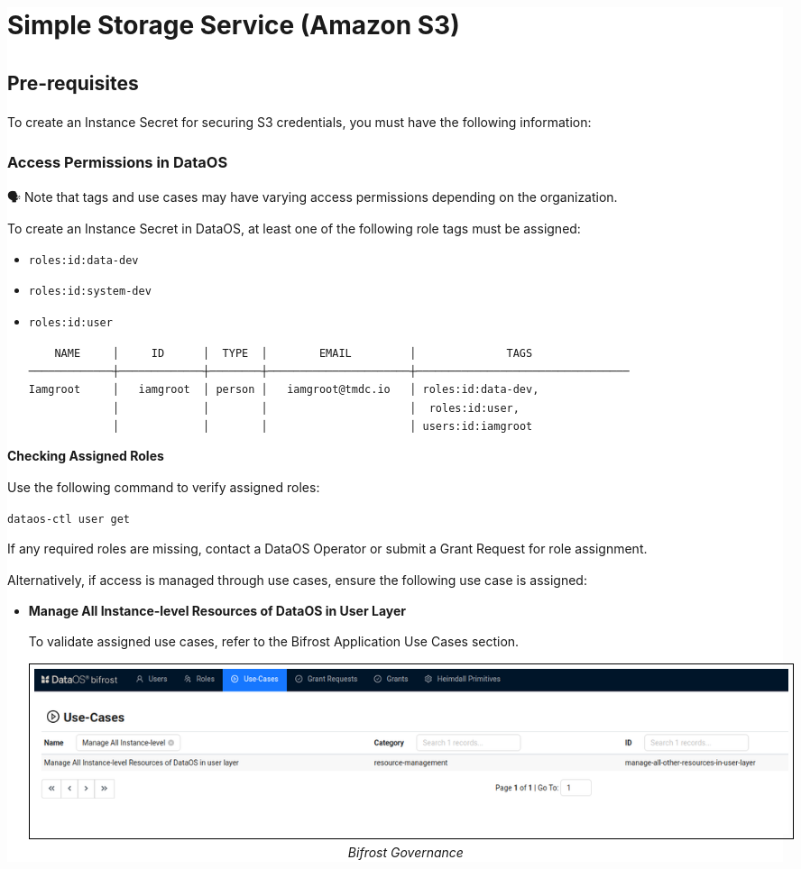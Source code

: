 # Simple Storage Service (Amazon S3)

## Pre-requisites

To create an Instance Secret for securing S3 credentials, you must have the following information:

### **Access Permissions in DataOS**

<aside class="callout">
🗣️ Note that tags and use cases may have varying access permissions depending on the organization.
</aside>

To create an Instance Secret in DataOS, at least one of the following role tags must be assigned:

- `roles:id:data-dev`

- `roles:id:system-dev`

- `roles:id:user`

    ```bash
        NAME     │     ID      │  TYPE  │        EMAIL         │              TAGS               
    ─────────────┼─────────────┼────────┼──────────────────────┼─────────────────────────────────
    Iamgroot     │   iamgroot  │ person │   iamgroot@tmdc.io   │ roles:id:data-dev,              
                 │             │        │                      │  roles:id:user,                  
                 │             │        │                      │ users:id:iamgroot  
    ```

**Checking Assigned Roles**

Use the following command to verify assigned roles:

```bash
dataos-ctl user get
```

If any required roles are missing, contact a DataOS Operator or submit a Grant Request for role assignment.

Alternatively, if access is managed through use cases, ensure the following use case is assigned:

- **Manage All Instance-level Resources of DataOS in User Layer**

    To validate assigned use cases, refer to the Bifrost Application Use Cases section.

    <center>
    <img src="/resources/instance_secret/usecase2.png" alt="Metis UI" style="width:60rem; border: 1px solid black; padding: 5px;" />
    <figcaption><i>Bifrost Governance</i></figcaption>
    </center>
